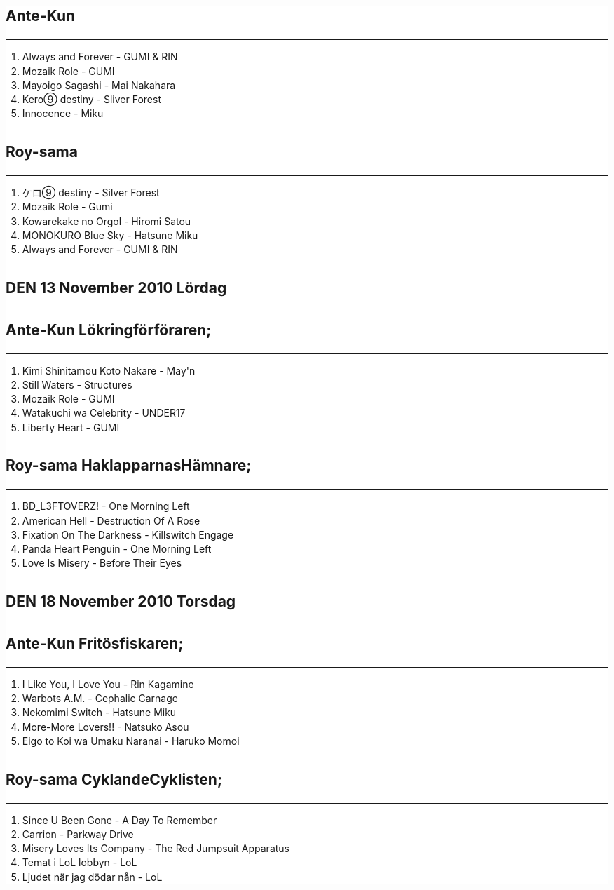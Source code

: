 ## Ante-Kun 
____________________________
1. Always and Forever - GUMI & RIN
2. Mozaik Role - GUMI
3. Mayoigo Sagashi - Mai Nakahara
4. Kero⑨ destiny - Sliver Forest
5. Innocence - Miku

## Roy-sama 
______________________________
1. ケロ⑨ destiny - Silver Forest
2. Mozaik Role - Gumi
3. Kowarekake no Orgol - Hiromi Satou
4. MONOKURO Blue Sky - Hatsune Miku
5. Always and Forever - GUMI & RIN

## DEN 13 November 2010 Lördag

## Ante-Kun Lökringförföraren;
________________________________
1. Kimi Shinitamou Koto Nakare - May'n
2. Still Waters - Structures
3. Mozaik Role - GUMI
4. Watakuchi wa Celebrity - UNDER17
5. Liberty Heart - GUMI

## Roy-sama HaklapparnasHämnare;
___________________________________
1. BD_L3FTOVERZ! - One Morning Left
2. American Hell - Destruction Of A Rose
3. Fixation On The Darkness - Killswitch Engage
4. Panda Heart Penguin - One Morning Left
5. Love Is Misery - Before Their Eyes

## DEN 18 November 2010 Torsdag

## Ante-Kun Fritösfiskaren;
_____________________________
1. I Like You, I Love You - Rin Kagamine
2. Warbots A.M. - Cephalic Carnage
3. Nekomimi Switch - Hatsune Miku
4. More-More Lovers!! - Natsuko Asou
5. Eigo to Koi wa Umaku Naranai - Haruko Momoi

## Roy-sama CyklandeCyklisten;
______________________________________
1. Since U Been Gone - A Day To Remember
2. Carrion - Parkway Drive
3. Misery Loves Its Company - The Red Jumpsuit Apparatus
4. Temat i LoL lobbyn - LoL
5. Ljudet när jag dödar nån - LoL
